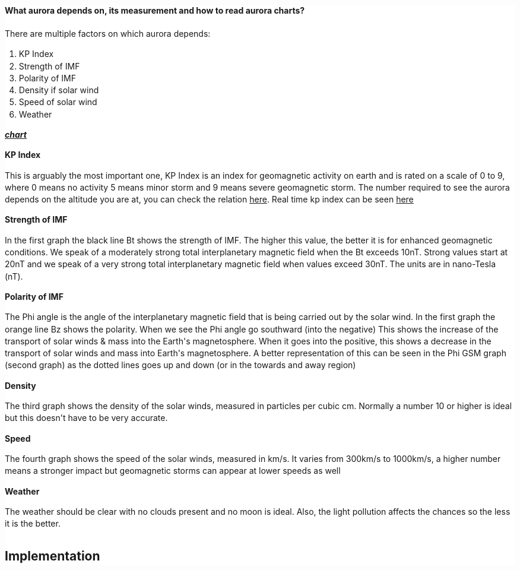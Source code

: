 
#### What aurora depends on, its measurement and how to read aurora charts?

There are multiple factors on which aurora depends:
  1. KP Index
  2. Strength of IMF
  3. Polarity of IMF
  4. Density if solar wind
  5. Speed of solar wind
  6. Weather

***[chart](https://www.swpc.noaa.gov/products/real-time-solar-wind)***

**KP Index**

This is arguably the most important one, KP Index  is an index for geomagnetic activity on earth and is rated on a scale of 0 to 9, where 0 means no activity 5 means minor storm and 9 means severe geomagnetic storm. The number required to see the aurora depends on the altitude you are at, you can check the relation [here](https://seetheaurora.com/kp-index/map.html). Real time kp index can be seen [here](https://www.swpc.noaa.gov/products/planetary-k-index)


**Strength of IMF**

 In the first graph the black line Bt shows the strength of IMF. The higher this value, the better it is for enhanced geomagnetic conditions. We speak of a moderately strong total interplanetary magnetic field when the Bt exceeds 10nT. Strong values start at 20nT and we speak of a very strong total interplanetary magnetic field when values exceed 30nT. The units are in nano-Tesla (nT).


**Polarity of IMF**

The Phi angle is the angle of the interplanetary magnetic field that is being carried out by the solar wind. In the first graph the orange line Bz shows the polarity. When we see the Phi angle go southward (into the negative) This shows the increase of the transport of solar winds & mass into the Earth's magnetosphere. When it goes into the positive, this shows a decrease in the transport of solar winds and mass into Earth's magnetosphere.
A better representation of this can be seen in the Phi GSM graph (second graph) as the dotted lines goes up and down (or in the towards and away region)

**Density**

The third graph shows the density of the solar winds, measured in particles per cubic cm. Normally a number 10 or higher is ideal but this doesn't have to be very accurate.

**Speed**

The fourth graph shows the speed of the solar winds, measured in km/s. It varies from 300km/s to 1000km/s, a higher number means a stronger impact but geomagnetic storms can appear at lower speeds as well

**Weather**

The weather should be clear with no clouds present and no moon is ideal. Also, the light pollution affects the chances so the less it is the better.



## Implementation
